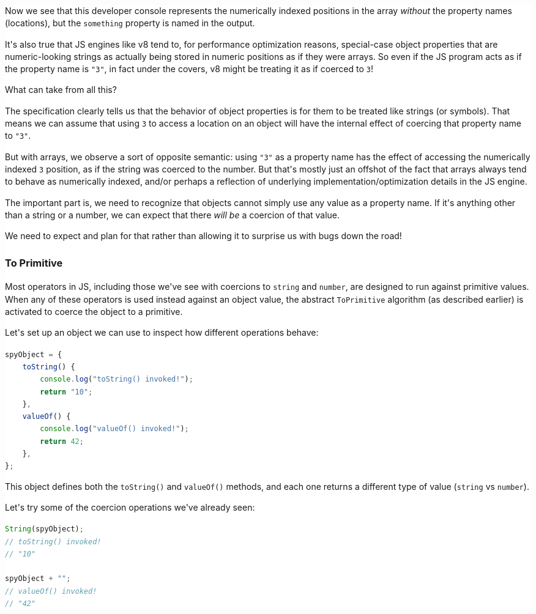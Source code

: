 Now we see that this developer console represents the numerically indexed positions in the array *without* the property names (locations), but the `something` property is named in the output.

It's also true that JS engines like v8 tend to, for performance optimization reasons, special-case object properties that are numeric-looking strings as actually being stored in numeric positions as if they were arrays. So even if the JS program acts as if the property name is `"3"`, in fact under the covers, v8 might be treating it as if coerced to `3`!

What can take from all this?

The specification clearly tells us that the behavior of object properties is for them to be treated like strings (or symbols). That means we can assume that using `3` to access a location on an object will have the internal effect of coercing that property name to `"3"`.

But with arrays, we observe a sort of opposite semantic: using `"3"` as a property name has the effect of accessing the numerically indexed `3` position, as if the string was coerced to the number. But that's mostly just an offshot of the fact that arrays always tend to behave as numerically indexed, and/or perhaps a reflection of underlying implementation/optimization details in the JS engine.

The important part is, we need to recognize that objects cannot simply use any value as a property name. If it's anything other than a string or a number, we can expect that there *will be* a coercion of that value.

We need to expect and plan for that rather than allowing it to surprise us with bugs down the road!

### To Primitive

Most operators in JS, including those we've see with coercions to `string` and `number`, are designed to run against primitive values. When any of these operators is used instead against an object value, the abstract `ToPrimitive` algorithm (as described earlier) is activated to coerce the object to a primitive.

Let's set up an object we can use to inspect how different operations behave:

```js
spyObject = {
    toString() {
        console.log("toString() invoked!");
        return "10";
    },
    valueOf() {
        console.log("valueOf() invoked!");
        return 42;
    },
};
```

This object defines both the `toString()` and `valueOf()` methods, and each one returns a different type of value (`string` vs `number`).

Let's try some of the coercion operations we've already seen:

```js
String(spyObject);
// toString() invoked!
// "10"

spyObject + "";
// valueOf() invoked!
// "42"
```
